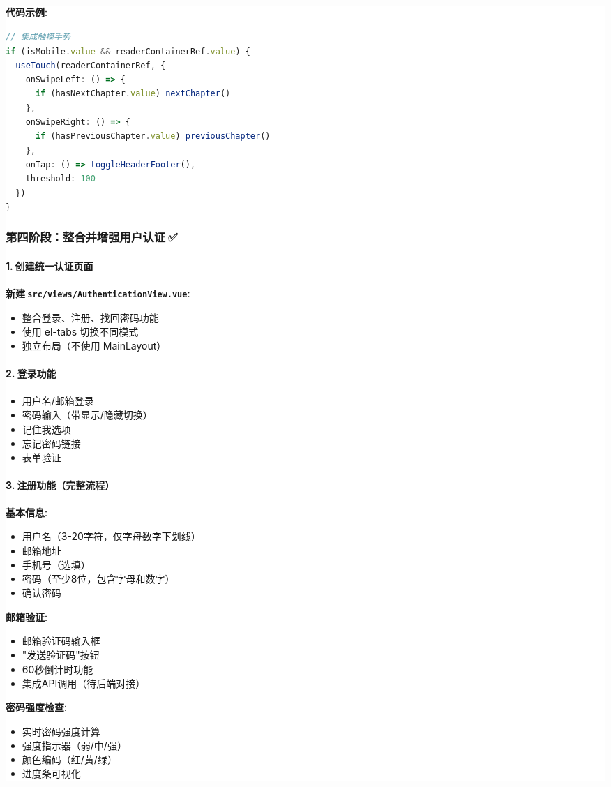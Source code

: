 **代码示例**:
```typescript
// 集成触摸手势
if (isMobile.value && readerContainerRef.value) {
  useTouch(readerContainerRef, {
    onSwipeLeft: () => {
      if (hasNextChapter.value) nextChapter()
    },
    onSwipeRight: () => {
      if (hasPreviousChapter.value) previousChapter()
    },
    onTap: () => toggleHeaderFooter(),
    threshold: 100
  })
}
```

### 第四阶段：整合并增强用户认证 ✅

#### 1. 创建统一认证页面

**新建 `src/views/AuthenticationView.vue`**:
- 整合登录、注册、找回密码功能
- 使用 el-tabs 切换不同模式
- 独立布局（不使用 MainLayout）

#### 2. 登录功能
- 用户名/邮箱登录
- 密码输入（带显示/隐藏切换）
- 记住我选项
- 忘记密码链接
- 表单验证

#### 3. 注册功能（完整流程）

**基本信息**:
- 用户名（3-20字符，仅字母数字下划线）
- 邮箱地址
- 手机号（选填）
- 密码（至少8位，包含字母和数字）
- 确认密码

**邮箱验证**:
- 邮箱验证码输入框
- "发送验证码"按钮
- 60秒倒计时功能
- 集成API调用（待后端对接）

**密码强度检查**:
- 实时密码强度计算
- 强度指示器（弱/中/强）
- 颜色编码（红/黄/绿）
- 进度条可视化
